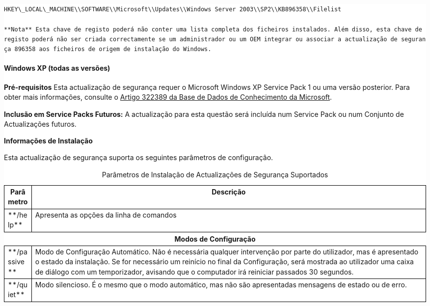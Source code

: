     HKEY\_LOCAL\_MACHINE\\SOFTWARE\\Microsoft\\Updates\\Windows Server 2003\\SP2\\KB896358\\Filelist

    **Nota** Esta chave de registo poderá não conter uma lista completa dos ficheiros instalados. Além disso, esta chave de registo poderá não ser criada correctamente se um administrador ou um OEM integrar ou associar a actualização de segurança 896358 aos ficheiros de origem de instalação do Windows.

#### Windows XP (todas as versões)

**Pré-requisitos**
Esta actualização de segurança requer o Microsoft Windows XP Service Pack 1 ou uma versão posterior. Para obter mais informações, consulte o [Artigo 322389 da Base de Dados de Conhecimento da Microsoft](http://support.microsoft.com/kb/322389/pt).

**Inclusão em Service Packs Futuros:**
A actualização para esta questão será incluída num Service Pack ou num Conjunto de Actualizações futuros.

**Informações de Instalação**

Esta actualização de segurança suporta os seguintes parâmetros de configuração.

<table class="dataTable">
<caption>
Parâmetros de Instalação de Actualizações de Segurança Suportados
</caption>
<tr class="thead">
<th style="border:1px solid black;" >
Parâmetro
</th>
<th style="border:1px solid black;" >
Descrição
</th>
</tr>
<tr>
<td style="border:1px solid black;">
**/help**
</td>
<td style="border:1px solid black;">
Apresenta as opções da linha de comandos
</td>
</tr>
<tr>
<th colspan="2">
Modos de Configuração
</th>
</tr>
<tr class="alternateRow">
<td style="border:1px solid black;">
**/passive**
</td>
<td style="border:1px solid black;">
Modo de Configuração Automático. Não é necessária qualquer intervenção por parte do utilizador, mas é apresentado o estado da instalação. Se for necessário um reinício no final da Configuração, será mostrada ao utilizador uma caixa de diálogo com um temporizador, avisando que o computador irá reiniciar passados 30 segundos.
</td>
</tr>
<tr>
<td style="border:1px solid black;">
**/quiet**
</td>
<td style="border:1px solid black;">
Modo silencioso. É o mesmo que o modo automático, mas não são apresentadas mensagens de estado ou de erro.
</td>
</tr>